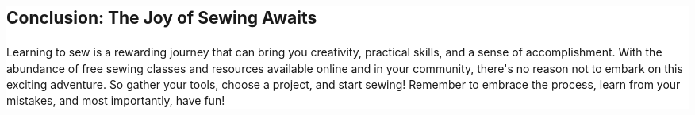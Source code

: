 ## Conclusion: The Joy of Sewing Awaits

Learning to sew is a rewarding journey that can bring you creativity, practical skills, and a sense of accomplishment. With the abundance of free sewing classes and resources available online and in your community, there's no reason not to embark on this exciting adventure. So gather your tools, choose a project, and start sewing! Remember to embrace the process, learn from your mistakes, and most importantly, have fun!
